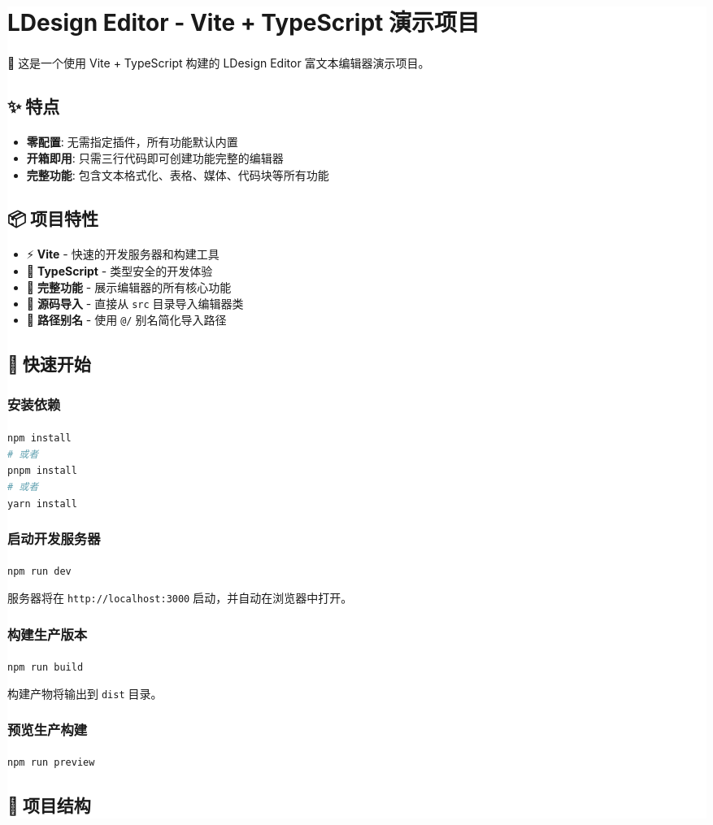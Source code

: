# LDesign Editor - Vite + TypeScript 演示项目

🚀 这是一个使用 Vite + TypeScript 构建的 LDesign Editor 富文本编辑器演示项目。

## ✨ 特点

- **零配置**: 无需指定插件，所有功能默认内置
- **开箱即用**: 只需三行代码即可创建功能完整的编辑器
- **完整功能**: 包含文本格式化、表格、媒体、代码块等所有功能

## 📦 项目特性

- ⚡️ **Vite** - 快速的开发服务器和构建工具
- 🔷 **TypeScript** - 类型安全的开发体验
- 🎨 **完整功能** - 展示编辑器的所有核心功能
- 📝 **源码导入** - 直接从 `src` 目录导入编辑器类
- 🎯 **路径别名** - 使用 `@/` 别名简化导入路径

## 🚀 快速开始

### 安装依赖

```bash
npm install
# 或者
pnpm install
# 或者
yarn install
```

### 启动开发服务器

```bash
npm run dev
```

服务器将在 `http://localhost:3000` 启动，并自动在浏览器中打开。

### 构建生产版本

```bash
npm run build
```

构建产物将输出到 `dist` 目录。

### 预览生产构建

```bash
npm run preview
```

## 📁 项目结构
